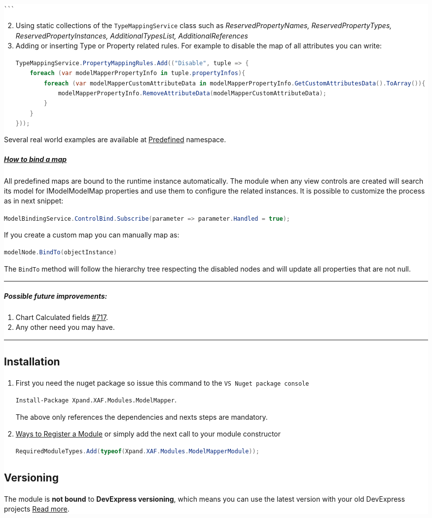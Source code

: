     ``` 
2. Using static collections of the `TypeMappingService` class such as _ReservedPropertyNames, ReservedPropertyTypes, ReservedPropertyInstances, AdditionalTypesList, AdditionalReferences_
3. Adding or inserting Type or Property related rules. For example to disable the map of all attributes you can write:
    ```cs
    TypeMappingService.PropertyMappingRules.Add(("Disable", tuple => {
        foreach (var modelMapperPropertyInfo in tuple.propertyInfos){
            foreach (var modelMapperCustomAttributeData in modelMapperPropertyInfo.GetCustomAttributesData().ToArray()){
                modelMapperPropertyInfo.RemoveAttributeData(modelMapperCustomAttributeData);
            }
        }
    }));
    ```
Several real world examples are available at [Predefined](https://github.com/eXpandFramework/DevExpress.XAF/tree/master/src/Modules/ModelMapper/Services/Predefined) namespace.
##### <u>How to bind a map</u>

All predefined maps are bound to the runtime instance automatically. The module when any view controls are created will search its model for IModelModelMap properties and use them to configure the related instances. It is possible to customize the process as in next snippet:

  ```cs
ModelBindingService.ControlBind.Subscribe(parameter => parameter.Handled = true);
  ```
If you create a custom map you can manually map as:
```cs 
modelNode.BindTo(objectInstance)
```
The `BindTo` method will follow the hierarchy tree respecting the disabled nodes and will update all properties that are not null.

--- 

##### Possible future improvements:

1. Chart Calculated fields [#717](https://github.com/eXpandFramework/eXpand/issues/717).
1. Any other need you may have.

---

## Installation 
1. First you need the nuget package so issue this command to the `VS Nuget package console` 

   `Install-Package Xpand.XAF.Modules.ModelMapper`.

    The above only references the dependencies and nexts steps are mandatory.

2. [Ways to Register a Module](https://documentation.devexpress.com/eXpressAppFramework/118047/Concepts/Application-Solution-Components/Ways-to-Register-a-Module)
or simply add the next call to your module constructor
    ```cs
    RequiredModuleTypes.Add(typeof(Xpand.XAF.Modules.ModelMapperModule));
    ```
## Versioning
The module is **not bound** to **DevExpress versioning**, which means you can use the latest version with your old DevExpress projects [Read more](https://github.com/eXpandFramework/XAF/tree/master/tools/Xpand.VersionConverter).
